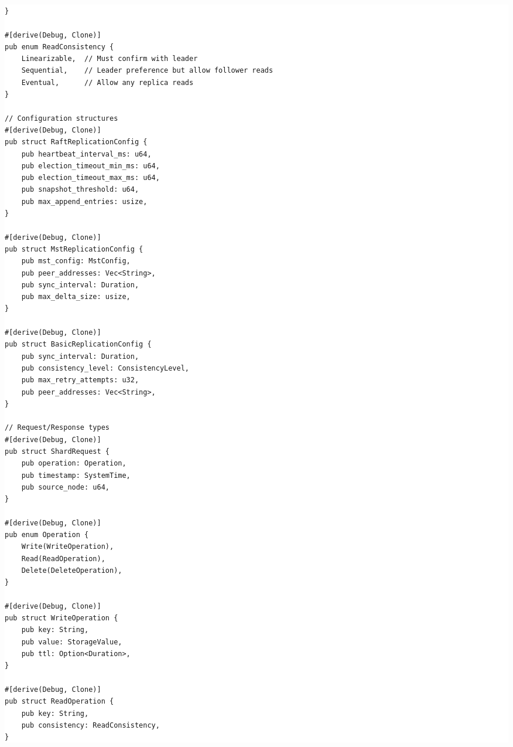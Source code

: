```
}

#[derive(Debug, Clone)]
pub enum ReadConsistency {
    Linearizable,  // Must confirm with leader
    Sequential,    // Leader preference but allow follower reads
    Eventual,      // Allow any replica reads
}

// Configuration structures
#[derive(Debug, Clone)]
pub struct RaftReplicationConfig {
    pub heartbeat_interval_ms: u64,
    pub election_timeout_min_ms: u64,
    pub election_timeout_max_ms: u64,
    pub snapshot_threshold: u64,
    pub max_append_entries: usize,
}

#[derive(Debug, Clone)]
pub struct MstReplicationConfig {
    pub mst_config: MstConfig,
    pub peer_addresses: Vec<String>,
    pub sync_interval: Duration,
    pub max_delta_size: usize,
}

#[derive(Debug, Clone)]
pub struct BasicReplicationConfig {
    pub sync_interval: Duration,
    pub consistency_level: ConsistencyLevel,
    pub max_retry_attempts: u32,
    pub peer_addresses: Vec<String>,
}

// Request/Response types
#[derive(Debug, Clone)]
pub struct ShardRequest {
    pub operation: Operation,
    pub timestamp: SystemTime,
    pub source_node: u64,
}

#[derive(Debug, Clone)]
pub enum Operation {
    Write(WriteOperation),
    Read(ReadOperation),
    Delete(DeleteOperation),
}

#[derive(Debug, Clone)]
pub struct WriteOperation {
    pub key: String,
    pub value: StorageValue,
    pub ttl: Option<Duration>,
}

#[derive(Debug, Clone)]
pub struct ReadOperation {
    pub key: String,
    pub consistency: ReadConsistency,
}

```